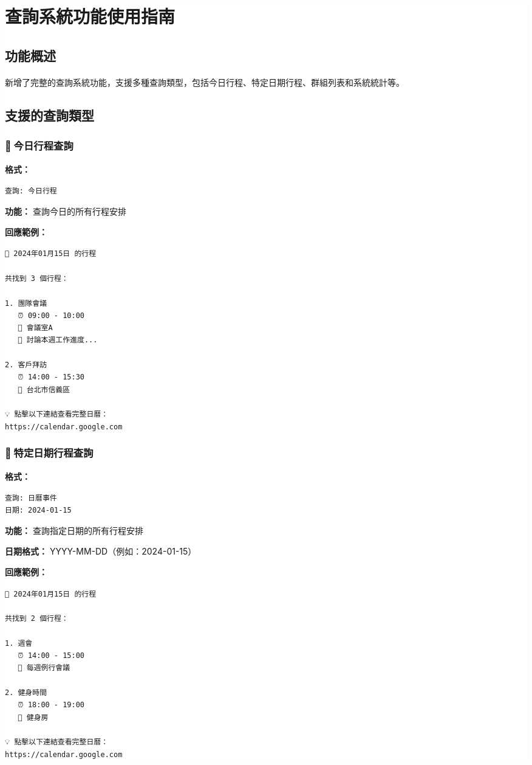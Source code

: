 # 查詢系統功能使用指南

## 功能概述

新增了完整的查詢系統功能，支援多種查詢類型，包括今日行程、特定日期行程、群組列表和系統統計等。

## 支援的查詢類型

### 📅 今日行程查詢
**格式：**
```
查詢: 今日行程
```

**功能：** 查詢今日的所有行程安排

**回應範例：**
```
📅 2024年01月15日 的行程

共找到 3 個行程：

1. 團隊會議
   ⏰ 09:00 - 10:00
   📍 會議室A
   📝 討論本週工作進度...

2. 客戶拜訪
   ⏰ 14:00 - 15:30
   📍 台北市信義區

💡 點擊以下連結查看完整日曆：
https://calendar.google.com
```

### 📅 特定日期行程查詢
**格式：**
```
查詢: 日曆事件
日期: 2024-01-15
```

**功能：** 查詢指定日期的所有行程安排

**日期格式：** YYYY-MM-DD（例如：2024-01-15）

**回應範例：**
```
📅 2024年01月15日 的行程

共找到 2 個行程：

1. 週會
   ⏰ 14:00 - 15:00
   📝 每週例行會議

2. 健身時間
   ⏰ 18:00 - 19:00
   📍 健身房

💡 點擊以下連結查看完整日曆：
https://calendar.google.com
```
